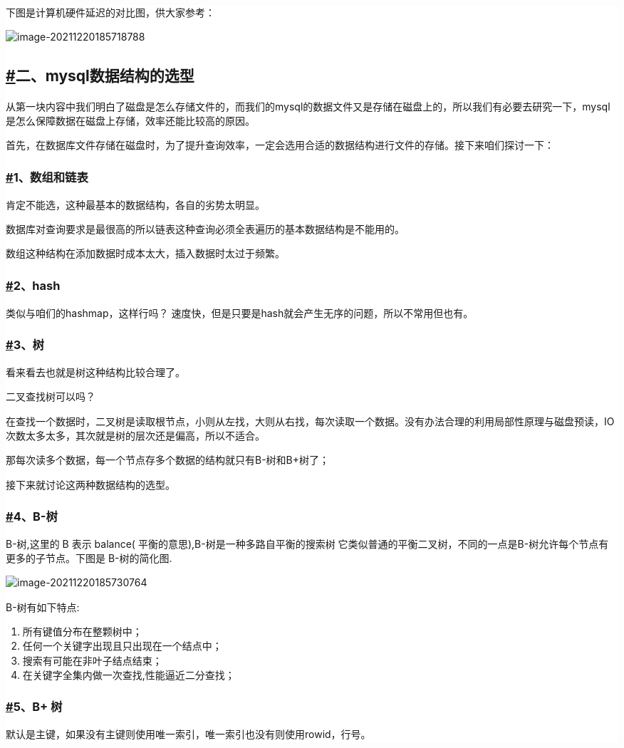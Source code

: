 下图是计算机硬件延迟的对比图，供大家参考：

![image-20211220185718788](https://www.ydlclass.com/doc21xnv/assets/image-20211220185718788.4f28688a.png)

## [#](https://www.ydlclass.com/doc21xnv/database/index/#二、mysql数据结构的选型)二、mysql数据结构的选型

从第一块内容中我们明白了磁盘是怎么存储文件的，而我们的mysql的数据文件又是存储在磁盘上的，所以我们有必要去研究一下，mysql是怎么保障数据在磁盘上存储，效率还能比较高的原因。

首先，在数据库文件存储在磁盘时，为了提升查询效率，一定会选用合适的数据结构进行文件的存储。接下来咱们探讨一下：

### [#](https://www.ydlclass.com/doc21xnv/database/index/#_1、数组和链表)1、数组和链表

肯定不能选，这种最基本的数据结构，各自的劣势太明显。

数据库对查询要求是最很高的所以链表这种查询必须全表遍历的基本数据结构是不能用的。

数组这种结构在添加数据时成本太大，插入数据时太过于频繁。

### [#](https://www.ydlclass.com/doc21xnv/database/index/#_2、hash)2、hash

类似与咱们的hashmap，这样行吗？ 速度快，但是只要是hash就会产生无序的问题，所以不常用但也有。

### [#](https://www.ydlclass.com/doc21xnv/database/index/#_3、树)3、树

看来看去也就是树这种结构比较合理了。

二叉查找树可以吗？

在查找一个数据时，二叉树是读取根节点，小则从左找，大则从右找，每次读取一个数据。没有办法合理的利用局部性原理与磁盘预读，IO次数太多太多，其次就是树的层次还是偏高，所以不适合。

那每次读多个数据，每一个节点存多个数据的结构就只有B-树和B+树了；

接下来就讨论这两种数据结构的选型。

### [#](https://www.ydlclass.com/doc21xnv/database/index/#_4、b-树)4、B-树

B-树,这里的 B 表示 balance( 平衡的意思),B-树是一种多路自平衡的搜索树 它类似普通的平衡二叉树，不同的一点是B-树允许每个节点有更多的子节点。下图是 B-树的简化图.

![image-20211220185730764](https://www.ydlclass.com/doc21xnv/assets/image-20211220185730764.23e36eec.png)

B-树有如下特点:

1. 所有键值分布在整颗树中；
2. 任何一个关键字出现且只出现在一个结点中；
3. 搜索有可能在非叶子结点结束；
4. 在关键字全集内做一次查找,性能逼近二分查找；

### [#](https://www.ydlclass.com/doc21xnv/database/index/#_5、b-树)5、B+ 树

默认是主键，如果没有主键则使用唯一索引，唯一索引也没有则使用rowid，行号。
